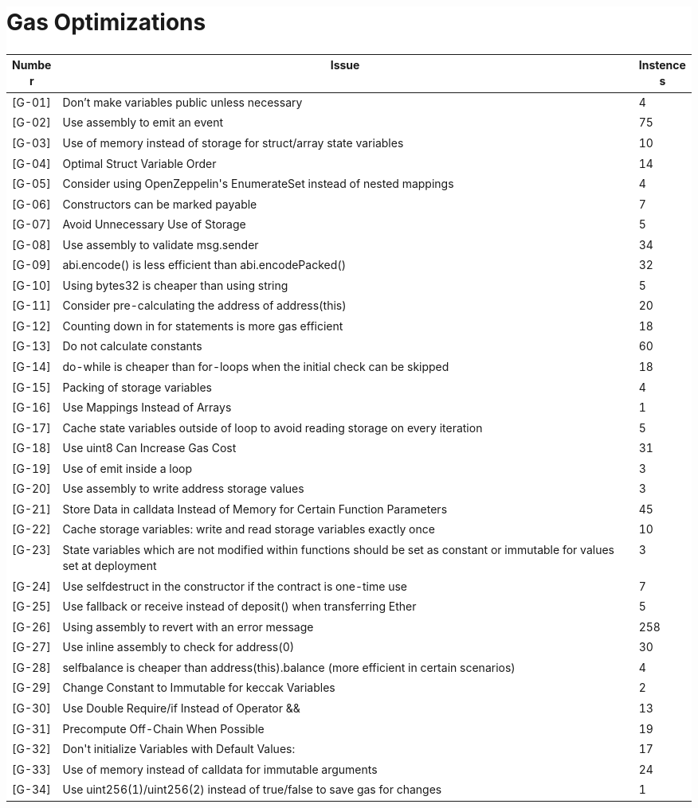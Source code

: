 
# Gas Optimizations

| Number | Issue | Instences |
|--------|-------|-----------|
|[G-01]| Don’t make variables public unless necessary | 4 |
|[G-02]| Use assembly to emit an event | 75 | 
|[G-03]| Use of memory instead of storage for struct/array state variables | 10 | 
|[G-04]| Optimal Struct Variable Order | 14 | 
|[G-05]| Consider using OpenZeppelin's EnumerateSet instead of nested mappings | 4 |
|[G-06]| Constructors can be marked payable | 7 | 
|[G-07]| Avoid Unnecessary Use of Storage | 5 |
|[G-08]| Use assembly to validate msg.sender | 34 | 
|[G-09]| abi.encode() is less efficient than abi.encodePacked() | 32 |
|[G-10]| Using bytes32 is cheaper than using string | 5 |
|[G-11]| Consider pre-calculating the address of address(this) | 20 |
|[G-12]| Counting down in for statements is more gas efficient | 18 |
|[G-13]| Do not calculate constants | 60 |
|[G-14]| do-while is cheaper than for-loops when the initial check can be skipped | 18 |
|[G-15]| Packing of storage variables | 4 |
|[G-16]| Use Mappings Instead of Arrays | 1 |
|[G-17]| Cache state variables outside of loop to avoid reading storage on every iteration | 5 |
|[G-18]| Use uint8 Can Increase Gas Cost | 31 |
|[G-19]| Use of emit inside a loop | 3 |
|[G-20]| Use assembly to write address storage values | 3 |
|[G-21]| Store Data in calldata Instead of Memory for Certain Function Parameters  | 45 |
|[G-22]| Cache storage variables: write and read storage variables exactly once | 10 |
|[G-23]| State variables which are not modified within functions should be set as constant or immutable for values set at deployment | 3 |
|[G-24]| Use selfdestruct in the constructor if the contract is one-time use | 7 |
|[G-25]| Use fallback or receive instead of deposit() when transferring Ether | 5 |
|[G-26]| Using assembly to revert with an error message |  258 |
|[G-27]| Use inline assembly to check for address(0) | 30 |
|[G-28]| selfbalance is cheaper than address(this).balance (more efficient in certain scenarios) | 4 |
|[G-29]| Change Constant to Immutable for keccak Variables |  2  |
|[G-30]| Use Double Require/if Instead of Operator && | 13  |
|[G-31]| Precompute Off-Chain When Possible | 19 |
|[G-32]| Don't initialize Variables with Default Values: | 17 |
|[G-33]| Use of memory instead of calldata for immutable arguments | 24 |
|[G-34]| Use uint256(1)/uint256(2) instead of true/false to save gas for changes | 1 |